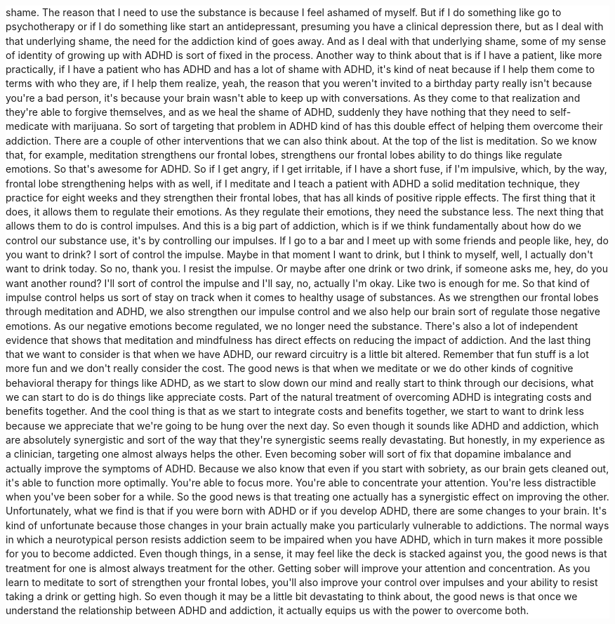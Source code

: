 shame. The reason that I need to use the substance is because I feel ashamed of myself. But if I do something like go to psychotherapy or if I do something like start an antidepressant, presuming you have a clinical depression there, but as I deal with that underlying shame, the need for the addiction kind of goes away. And as I deal with that underlying shame, some of my sense of identity of growing up with ADHD is sort of fixed in the process. Another way to think about that is if I have a patient, like more practically, if I have a patient who has ADHD and has a lot of shame with ADHD, it's kind of neat because if I help them come to terms with who they are, if I help them realize, yeah, the reason that you weren't invited to a birthday party really isn't because you're a bad person, it's because your brain wasn't able to keep up with conversations. As they come to that realization and they're able to forgive themselves, and as we heal the shame of ADHD, suddenly they have nothing that they need to self-medicate with marijuana. So sort of targeting that problem in ADHD kind of has this double effect of helping them overcome their addiction. There are a couple of other interventions that we can also think about. At the top of the list is meditation. So we know that, for example, meditation strengthens our frontal lobes, strengthens our frontal lobes ability to do things like regulate emotions. So that's awesome for ADHD. So if I get angry, if I get irritable, if I have a short fuse, if I'm impulsive, which, by the way, frontal lobe strengthening helps with as well, if I meditate and I teach a patient with ADHD a solid meditation technique, they practice for eight weeks and they strengthen their frontal lobes, that has all kinds of positive ripple effects. The first thing that it does, it allows them to regulate their emotions. As they regulate their emotions, they need the substance less. The next thing that allows them to do is control impulses. And this is a big part of addiction, which is if we think fundamentally about how do we control our substance use, it's by controlling our impulses. If I go to a bar and I meet up with some friends and people like, hey, do you want to drink? I sort of control the impulse. Maybe in that moment I want to drink, but I think to myself, well, I actually don't want to drink today. So no, thank you. I resist the impulse. Or maybe after one drink or two drink, if someone asks me, hey, do you want another round? I'll sort of control the impulse and I'll say, no, actually I'm okay. Like two is enough for me. So that kind of impulse control helps us sort of stay on track when it comes to healthy usage of substances. As we strengthen our frontal lobes through meditation and ADHD, we also strengthen our impulse control and we also help our brain sort of regulate those negative emotions. As our negative emotions become regulated, we no longer need the substance. There's also a lot of independent evidence that shows that meditation and mindfulness has direct effects on reducing the impact of addiction. And the last thing that we want to consider is that when we have ADHD, our reward circuitry is a little bit altered. Remember that fun stuff is a lot more fun and we don't really consider the cost. The good news is that when we meditate or we do other kinds of cognitive behavioral therapy for things like ADHD, as we start to slow down our mind and really start to think through our decisions, what we can start to do is do things like appreciate costs. Part of the natural treatment of overcoming ADHD is integrating costs and benefits together. And the cool thing is that as we start to integrate costs and benefits together, we start to want to drink less because we appreciate that we're going to be hung over the next day. So even though it sounds like ADHD and addiction, which are absolutely synergistic and sort of the way that they're synergistic seems really devastating. But honestly, in my experience as a clinician, targeting one almost always helps the other. Even becoming sober will sort of fix that dopamine imbalance and actually improve the symptoms of ADHD. Because we also know that even if you start with sobriety, as our brain gets cleaned out, it's able to function more optimally. You're able to focus more. You're able to concentrate your attention. You're less distractible when you've been sober for a while. So the good news is that treating one actually has a synergistic effect on improving the other. Unfortunately, what we find is that if you were born with ADHD or if you develop ADHD, there are some changes to your brain. It's kind of unfortunate because those changes in your brain actually make you particularly vulnerable to addictions. The normal ways in which a neurotypical person resists addiction seem to be impaired when you have ADHD, which in turn makes it more possible for you to become addicted. Even though things, in a sense, it may feel like the deck is stacked against you, the good news is that treatment for one is almost always treatment for the other. Getting sober will improve your attention and concentration. As you learn to meditate to sort of strengthen your frontal lobes, you'll also improve your control over impulses and your ability to resist taking a drink or getting high. So even though it may be a little bit devastating to think about, the good news is that once we understand the relationship between ADHD and addiction, it actually equips us with the power to overcome both.
